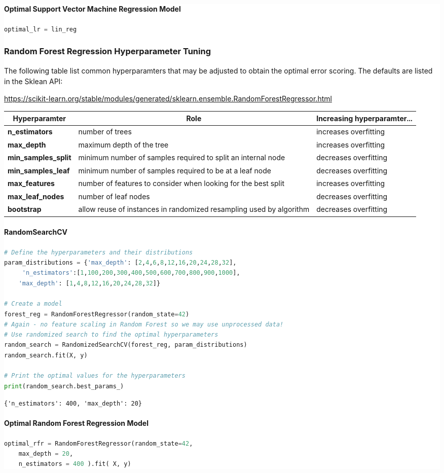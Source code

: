 #### Optimal Support Vector Machine Regression Model


```python
optimal_lr = lin_reg
```

### Random Forest Regression Hyperparameter Tuning

The following table list common hyperparamters that may be adjusted to obtain the optimal error scoring. The defaults are listed in the Sklean API:

https://scikit-learn.org/stable/modules/generated/sklearn.ensemble.RandomForestRegressor.html

| Hyperparamter   | Role | Increasing hyperparamter... |
| ------- | --- | ------- |
|__n_estimators__|number of trees|increases overfitting|
|__max_depth__|maximum depth of the tree|increases overfitting|
|__min_samples_split__|minimum number of samples required to split an internal node|decreases overfitting|
|__min_samples_leaf__|minimum number of samples required to be at a leaf node|decreases overfitting|
|__max_features__|number of features to consider when looking for the best split|increases overfitting|
|__max_leaf_nodes__|number of leaf nodes|decreases overfitting|
|__bootstrap__|allow reuse of instances in randomized resampling used by algorithm|decreases overfitting|


#### RandomSearchCV


```python
# Define the hyperparameters and their distributions 
param_distributions = {'max_depth': [2,4,6,8,12,16,20,24,28,32], 
     'n_estimators':[1,100,200,300,400,500,600,700,800,900,1000],
    'max_depth': [1,4,8,12,16,20,24,28,32]}

# Create a model 
forest_reg = RandomForestRegressor(random_state=42)
# Again - no feature scaling in Random Forest so we may use unprocessed data!  
# Use randomized search to find the optimal hyperparameters 
random_search = RandomizedSearchCV(forest_reg, param_distributions) 
random_search.fit(X, y) 
  
# Print the optimal values for the hyperparameters 
print(random_search.best_params_)
```

    {'n_estimators': 400, 'max_depth': 20}
    

#### Optimal Random Forest Regression Model


```python
optimal_rfr = RandomForestRegressor(random_state=42,
    max_depth = 20,
    n_estimators = 400 ).fit( X, y)
```

